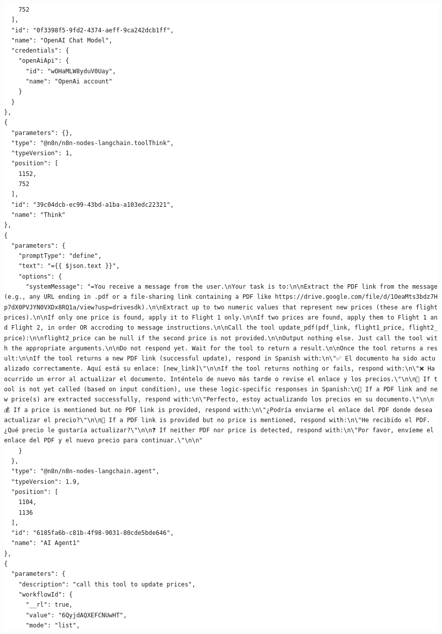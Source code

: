        752
      ],
      "id": "0f3398f5-9fd2-4374-aeff-9ca242dcb1ff",
      "name": "OpenAI Chat Model",
      "credentials": {
        "openAiApi": {
          "id": "wOHaMLW8yduV0Uay",
          "name": "OpenAi account"
        }
      }
    },
    {
      "parameters": {},
      "type": "@n8n/n8n-nodes-langchain.toolThink",
      "typeVersion": 1,
      "position": [
        1152,
        752
      ],
      "id": "39c04dcb-ec99-43bd-a1ba-a103edc22321",
      "name": "Think"
    },
    {
      "parameters": {
        "promptType": "define",
        "text": "={{ $json.text }}",
        "options": {
          "systemMessage": "=You receive a message from the user.\nYour task is to:\n\nExtract the PDF link from the message (e.g., any URL ending in .pdf or a file-sharing link containing a PDF like https://drive.google.com/file/d/1OeaMts3bdz7Hp7dX0PVJYN0VXDx8RQ1a/view?usp=drivesdk).\n\nExtract up to two numeric values that represent new prices (these are flight prices).\n\nIf only one price is found, apply it to Flight 1 only.\n\nIf two prices are found, apply them to Flight 1 and Flight 2, in order OR accroding to message instructions.\n\nCall the tool update_pdf(pdf_link, flight1_price, flight2_price):\n\nflight2_price can be null if the second price is not provided.\n\nOutput nothing else. Just call the tool with the appropriate arguments.\n\nDo not respond yet. Wait for the tool to return a result.\n\nOnce the tool returns a result:\n\nIf the tool returns a new PDF link (successful update), respond in Spanish with:\n\"✅ El documento ha sido actualizado correctamente. Aquí está su enlace: [new_link]\"\n\nIf the tool returns nothing or fails, respond with:\n\"❌ Ha ocurrido un error al actualizar el documento. Inténtelo de nuevo más tarde o revise el enlace y los precios.\"\n\n📌 If tool is not yet called (based on input condition), use these logic-specific responses in Spanish:\n📎 If a PDF link and new price(s) are extracted successfully, respond with:\n\"Perfecto, estoy actualizando los precios en su documento.\"\n\n💰 If a price is mentioned but no PDF link is provided, respond with:\n\"¿Podría enviarme el enlace del PDF donde desea actualizar el precio?\"\n\n📄 If a PDF link is provided but no price is mentioned, respond with:\n\"He recibido el PDF. ¿Qué precio le gustaría actualizar?\"\n\n❓ If neither PDF nor price is detected, respond with:\n\"Por favor, envíeme el enlace del PDF y el nuevo precio para continuar.\"\n\n"
        }
      },
      "type": "@n8n/n8n-nodes-langchain.agent",
      "typeVersion": 1.9,
      "position": [
        1104,
        1136
      ],
      "id": "6185fa6b-c81b-4f98-9031-80cde5bde646",
      "name": "AI Agent1"
    },
    {
      "parameters": {
        "description": "call this tool to update prices",
        "workflowId": {
          "__rl": true,
          "value": "6QyjdAQXEFCNUwHT",
          "mode": "list",